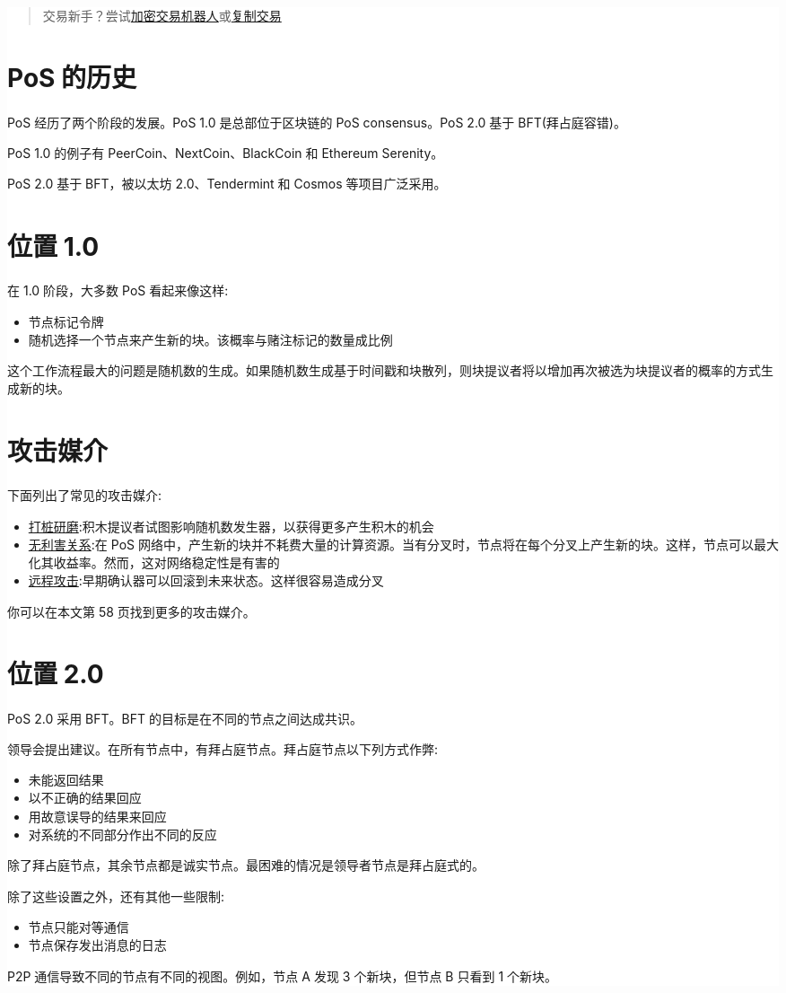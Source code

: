 > 交易新手？尝试[加密交易机器人](/coinmonks/crypto-trading-bot-c2ffce8acb2a)或[复制交易](/coinmonks/top-10-crypto-copy-trading-platforms-for-beginners-d0c37c7d698c)

# PoS 的历史

PoS 经历了两个阶段的发展。PoS 1.0 是总部位于区块链的 PoS consensus。PoS 2.0 基于 BFT(拜占庭容错)。

PoS 1.0 的例子有 PeerCoin、NextCoin、BlackCoin 和 Ethereum Serenity。

PoS 2.0 基于 BFT，被以太坊 2.0、Tendermint 和 Cosmos 等项目广泛采用。

# 位置 1.0

在 1.0 阶段，大多数 PoS 看起来像这样:

*   节点标记令牌
*   随机选择一个节点来产生新的块。该概率与赌注标记的数量成比例

这个工作流程最大的问题是随机数的生成。如果随机数生成基于时间戳和块散列，则块提议者将以增加再次被选为块提议者的概率的方式生成新的块。

# 攻击媒介

下面列出了常见的攻击媒介:

*   [打桩研磨](https://dyor-crypto.fandom.com/wiki/Grinding_Attack#:~:text=In%20a%20stake%20grinding%20attack,%20the%20attacker%20has,once%20again.%20From%20the%20Ethereum%20Github%20PoS%20wiki:):积木提议者试图影响随机数发生器，以获得更多产生积木的机会
*   [无利害关系](/@abhisharm/understanding-proof-of-stake-through-its-flaws-part-2-nothing-s-at-stake-8d12d826956c):在 PoS 网络中，产生新的块并不耗费大量的计算资源。当有分叉时，节点将在每个分叉上产生新的块。这样，节点可以最大化其收益率。然而，这对网络稳定性是有害的
*   [远程攻击](/@abhisharm/understanding-proof-of-stake-through-its-flaws-part-3-long-range-attacks-672a3d413501):早期确认器可以回滚到未来状态。这样很容易造成分叉

你可以在本文第 58 页找到更多的攻击媒介。

# 位置 2.0

PoS 2.0 采用 BFT。BFT 的目标是在不同的节点之间达成共识。

领导会提出建议。在所有节点中，有拜占庭节点。拜占庭节点以下列方式作弊:

*   未能返回结果
*   以不正确的结果回应
*   用故意误导的结果来回应
*   对系统的不同部分作出不同的反应

除了拜占庭节点，其余节点都是诚实节点。最困难的情况是领导者节点是拜占庭式的。

除了这些设置之外，还有其他一些限制:

*   节点只能对等通信
*   节点保存发出消息的日志

P2P 通信导致不同的节点有不同的视图。例如，节点 A 发现 3 个新块，但节点 B 只看到 1 个新块。
